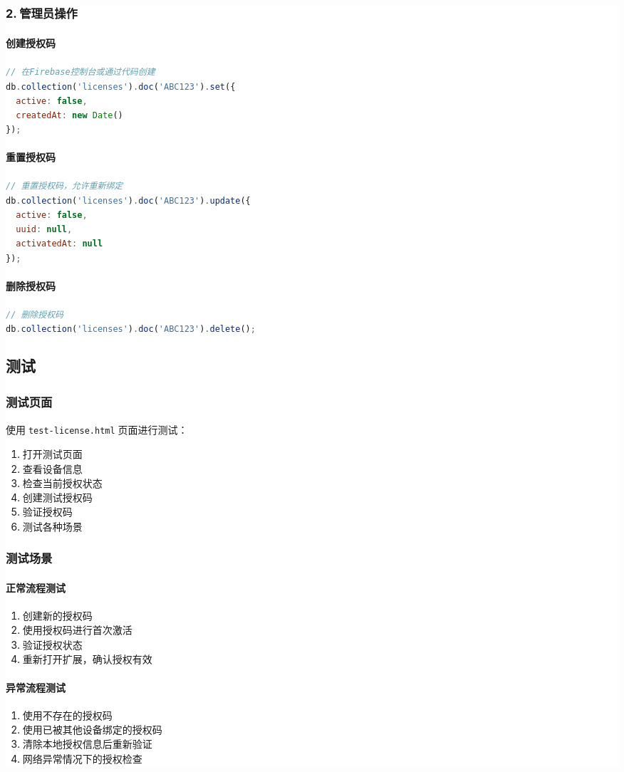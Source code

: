### 2. 管理员操作

#### 创建授权码
```javascript
// 在Firebase控制台或通过代码创建
db.collection('licenses').doc('ABC123').set({
  active: false,
  createdAt: new Date()
});
```

#### 重置授权码
```javascript
// 重置授权码，允许重新绑定
db.collection('licenses').doc('ABC123').update({
  active: false,
  uuid: null,
  activatedAt: null
});
```

#### 删除授权码
```javascript
// 删除授权码
db.collection('licenses').doc('ABC123').delete();
```

## 测试

### 测试页面
使用 `test-license.html` 页面进行测试：

1. 打开测试页面
2. 查看设备信息
3. 检查当前授权状态
4. 创建测试授权码
5. 验证授权码
6. 测试各种场景

### 测试场景

#### 正常流程测试
1. 创建新的授权码
2. 使用授权码进行首次激活
3. 验证授权状态
4. 重新打开扩展，确认授权有效

#### 异常流程测试
1. 使用不存在的授权码
2. 使用已被其他设备绑定的授权码
3. 清除本地授权信息后重新验证
4. 网络异常情况下的授权检查
